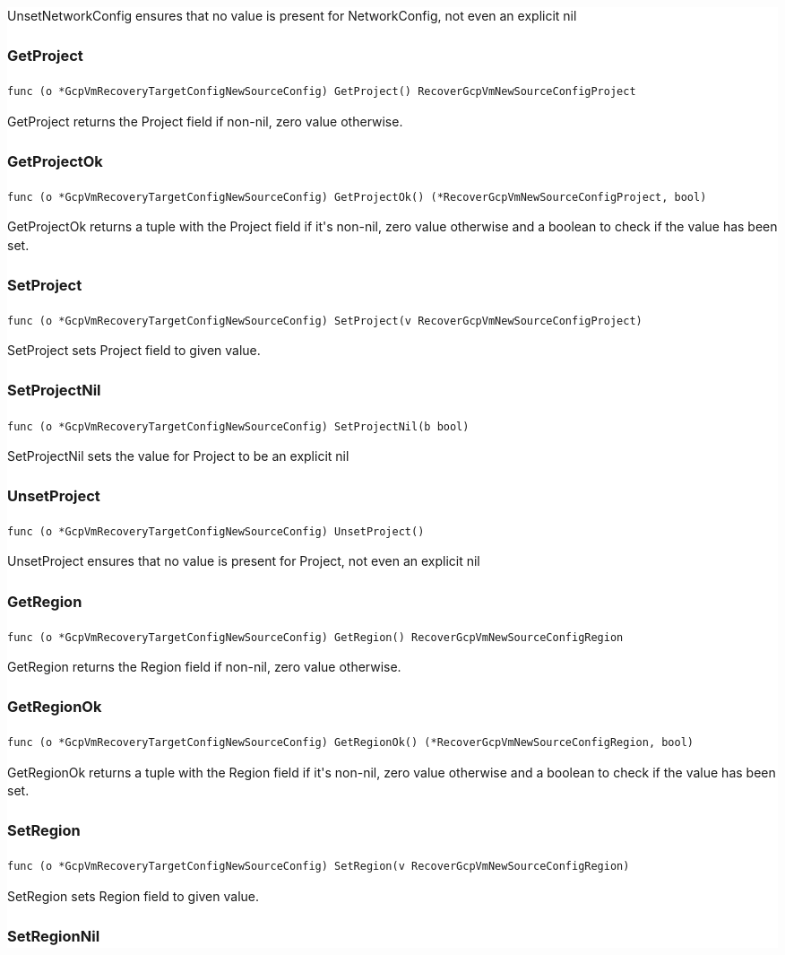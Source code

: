 UnsetNetworkConfig ensures that no value is present for NetworkConfig, not even an explicit nil
### GetProject

`func (o *GcpVmRecoveryTargetConfigNewSourceConfig) GetProject() RecoverGcpVmNewSourceConfigProject`

GetProject returns the Project field if non-nil, zero value otherwise.

### GetProjectOk

`func (o *GcpVmRecoveryTargetConfigNewSourceConfig) GetProjectOk() (*RecoverGcpVmNewSourceConfigProject, bool)`

GetProjectOk returns a tuple with the Project field if it's non-nil, zero value otherwise
and a boolean to check if the value has been set.

### SetProject

`func (o *GcpVmRecoveryTargetConfigNewSourceConfig) SetProject(v RecoverGcpVmNewSourceConfigProject)`

SetProject sets Project field to given value.


### SetProjectNil

`func (o *GcpVmRecoveryTargetConfigNewSourceConfig) SetProjectNil(b bool)`

 SetProjectNil sets the value for Project to be an explicit nil

### UnsetProject
`func (o *GcpVmRecoveryTargetConfigNewSourceConfig) UnsetProject()`

UnsetProject ensures that no value is present for Project, not even an explicit nil
### GetRegion

`func (o *GcpVmRecoveryTargetConfigNewSourceConfig) GetRegion() RecoverGcpVmNewSourceConfigRegion`

GetRegion returns the Region field if non-nil, zero value otherwise.

### GetRegionOk

`func (o *GcpVmRecoveryTargetConfigNewSourceConfig) GetRegionOk() (*RecoverGcpVmNewSourceConfigRegion, bool)`

GetRegionOk returns a tuple with the Region field if it's non-nil, zero value otherwise
and a boolean to check if the value has been set.

### SetRegion

`func (o *GcpVmRecoveryTargetConfigNewSourceConfig) SetRegion(v RecoverGcpVmNewSourceConfigRegion)`

SetRegion sets Region field to given value.


### SetRegionNil
